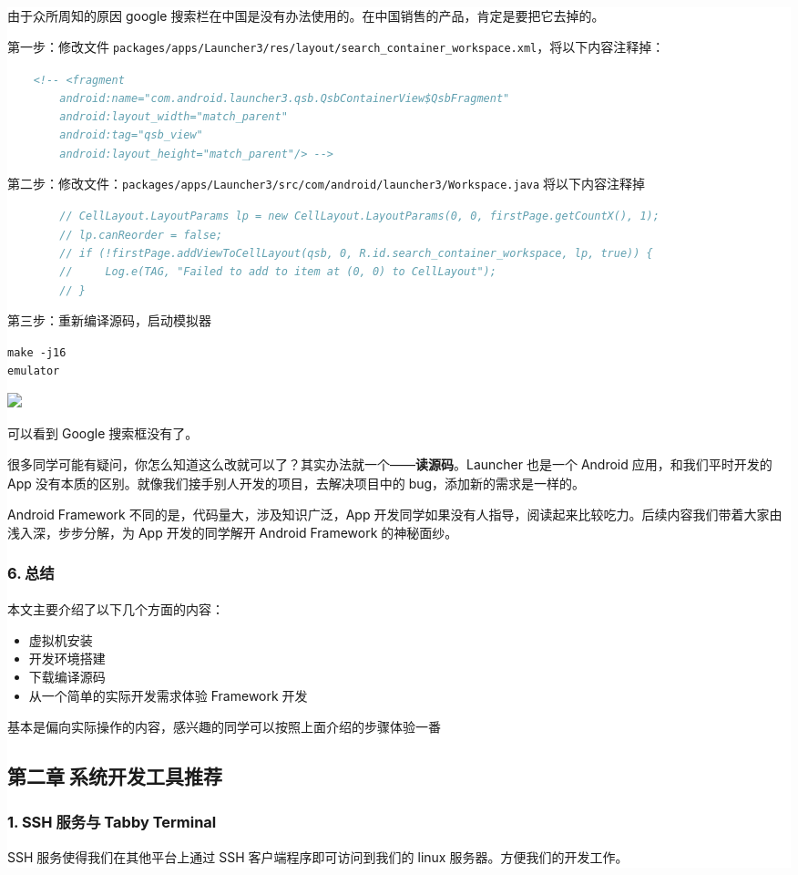 由于众所周知的原因 google 搜索栏在中国是没有办法使用的。在中国销售的产品，肯定是要把它去掉的。


第一步：修改文件 `packages/apps/Launcher3/res/layout/search_container_workspace.xml`，将以下内容注释掉：

```xml
    <!-- <fragment
        android:name="com.android.launcher3.qsb.QsbContainerView$QsbFragment"
        android:layout_width="match_parent"
        android:tag="qsb_view"
        android:layout_height="match_parent"/> -->
```

第二步：修改文件：`packages/apps/Launcher3/src/com/android/launcher3/Workspace.java` 将以下内容注释掉

```java
        // CellLayout.LayoutParams lp = new CellLayout.LayoutParams(0, 0, firstPage.getCountX(), 1);
        // lp.canReorder = false;
        // if (!firstPage.addViewToCellLayout(qsb, 0, R.id.search_container_workspace, lp, true)) {
        //     Log.e(TAG, "Failed to add to item at (0, 0) to CellLayout");
        // }
```

第三步：重新编译源码，启动模拟器

```
make -j16
emulator
```

![](https://gitee.com/stingerzou/pic-bed/raw/master/img/20230221095253.png)

可以看到 Google 搜索框没有了。

很多同学可能有疑问，你怎么知道这么改就可以了？其实办法就一个——**读源码**。Launcher 也是一个 Android 应用，和我们平时开发的 App 没有本质的区别。就像我们接手别人开发的项目，去解决项目中的 bug，添加新的需求是一样的。

Android Framework 不同的是，代码量大，涉及知识广泛，App 开发同学如果没有人指导，阅读起来比较吃力。后续内容我们带着大家由浅入深，步步分解，为 App 开发的同学解开 Android Framework 的神秘面纱。


### 6. 总结

本文主要介绍了以下几个方面的内容：

* 虚拟机安装
* 开发环境搭建
* 下载编译源码
* 从一个简单的实际开发需求体验 Framework 开发

基本是偏向实际操作的内容，感兴趣的同学可以按照上面介绍的步骤体验一番

## 第二章 系统开发工具推荐

### 1. SSH 服务与 Tabby Terminal

SSH 服务使得我们在其他平台上通过 SSH 客户端程序即可访问到我们的 linux 服务器。方便我们的开发工作。
